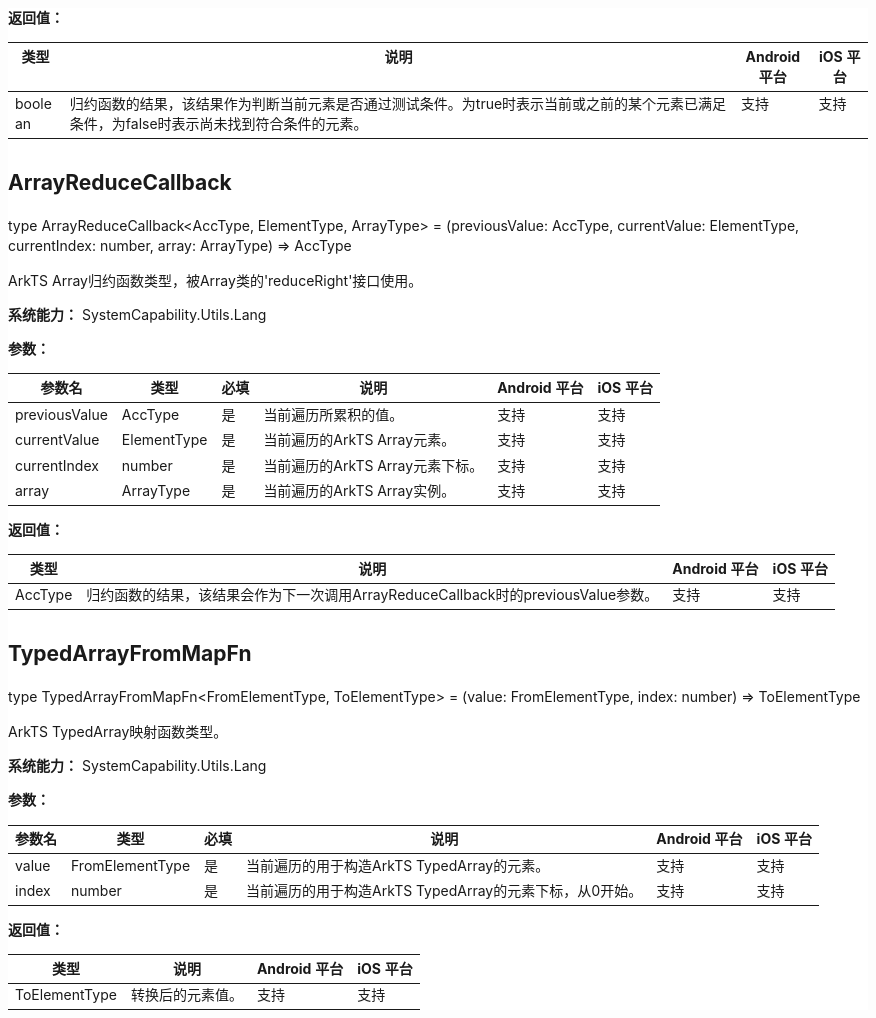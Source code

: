 **返回值：**

| 类型   | 说明                          | Android 平台 | iOS 平台 |
| ------ | --------------------------- | ------- | ------- |
| boolean | 归约函数的结果，该结果作为判断当前元素是否通过测试条件。为true时表示当前或之前的某个元素已满足条件，为false时表示尚未找到符合条件的元素。 | 支持 | 支持 |

## ArrayReduceCallback
type ArrayReduceCallback<AccType, ElementType, ArrayType> =
    (previousValue: AccType, currentValue: ElementType, currentIndex: number, array: ArrayType) => AccType

ArkTS Array归约函数类型，被Array类的'reduceRight'接口使用。

**系统能力：** SystemCapability.Utils.Lang

**参数：**

| 参数名  | 类型   | 必填 | 说明                          | Android 平台 | iOS 平台 |
| ------- | ------ | ---- | --------------------------- | ------- | ------- |
| previousValue | AccType | 是 | 当前遍历所累积的值。| 支持 | 支持 |
| currentValue | ElementType | 是 | 当前遍历的ArkTS Array元素。 | 支持 | 支持 |
| currentIndex | number | 是 | 当前遍历的ArkTS Array元素下标。 | 支持 | 支持 |
| array | ArrayType | 是 | 当前遍历的ArkTS Array实例。 | 支持 | 支持 |

**返回值：**

| 类型   | 说明                          | Android 平台 | iOS 平台 |
| ------ | --------------------------- | ------- | ------- |
| AccType | 归约函数的结果，该结果会作为下一次调用ArrayReduceCallback时的previousValue参数。 | 支持 | 支持 |

## TypedArrayFromMapFn
type TypedArrayFromMapFn\<FromElementType, ToElementType> = (value: FromElementType, index: number) => ToElementType

ArkTS TypedArray映射函数类型。

**系统能力：** SystemCapability.Utils.Lang

**参数：**

| 参数名  | 类型   | 必填 | 说明                          | Android 平台 | iOS 平台 |
| ------- | ------ | ---- | --------------------------- | ------- | ------- |
| value | FromElementType | 是 | 当前遍历的用于构造ArkTS TypedArray的元素。 | 支持 | 支持 |
| index | number | 是 | 当前遍历的用于构造ArkTS TypedArray的元素下标，从0开始。 | 支持 | 支持 |

**返回值：**

| 类型   | 说明                          | Android 平台 | iOS 平台 |
| ------ | --------------------------- | ------- | ------- |
| ToElementType | 转换后的元素值。 | 支持 | 支持 |
